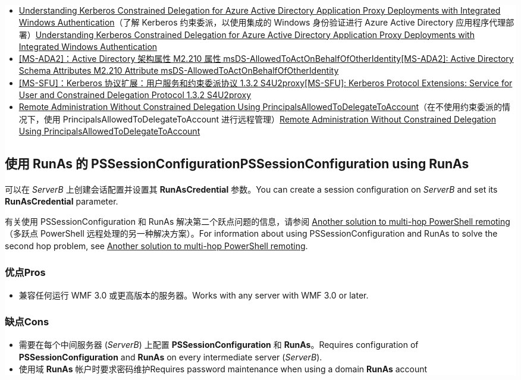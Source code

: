 - <span data-ttu-id="7f2d5-187">[Understanding Kerberos Constrained Delegation for Azure Active Directory Application Proxy Deployments with Integrated Windows Authentication](https://aka.ms/kcdpaper)（了解 Kerberos 约束委派，以使用集成的 Windows 身份验证进行 Azure Active Directory 应用程序代理部署）</span><span class="sxs-lookup"><span data-stu-id="7f2d5-187">[Understanding Kerberos Constrained Delegation for Azure Active Directory Application Proxy Deployments with Integrated Windows Authentication](https://aka.ms/kcdpaper)</span></span>
- <span data-ttu-id="7f2d5-188">[[MS-ADA2]：Active Directory 架构属性 M2.210 属性 msDS-AllowedToActOnBehalfOfOtherIdentity](/openspecs/windows_protocols/ms-ada2/cea4ac11-a4b2-4f2d-84cc-aebb4a4ad405)</span><span class="sxs-lookup"><span data-stu-id="7f2d5-188">[[MS-ADA2]: Active Directory Schema Attributes M2.210 Attribute msDS-AllowedToActOnBehalfOfOtherIdentity](/openspecs/windows_protocols/ms-ada2/cea4ac11-a4b2-4f2d-84cc-aebb4a4ad405)</span></span>
- <span data-ttu-id="7f2d5-189">[[MS-SFU]：Kerberos 协议扩展：用户服务和约束委派协议 1.3.2 S4U2proxy](/openspecs/windows_protocols/ms-sfu/bde93b0e-f3c9-4ddf-9f44-e1453be7af5a)</span><span class="sxs-lookup"><span data-stu-id="7f2d5-189">[[MS-SFU]: Kerberos Protocol Extensions: Service for User and Constrained Delegation Protocol 1.3.2 S4U2proxy](/openspecs/windows_protocols/ms-sfu/bde93b0e-f3c9-4ddf-9f44-e1453be7af5a)</span></span>
- <span data-ttu-id="7f2d5-190">[Remote Administration Without Constrained Delegation Using PrincipalsAllowedToDelegateToAccount](/archive/blogs/taylorb/remote-administration-without-constrained-delegation-using-principalsallowedtodelegatetoaccount)（在不使用约束委派的情况下，使用 PrincipalsAllowedToDelegateToAccount 进行远程管理）</span><span class="sxs-lookup"><span data-stu-id="7f2d5-190">[Remote Administration Without Constrained Delegation Using PrincipalsAllowedToDelegateToAccount](/archive/blogs/taylorb/remote-administration-without-constrained-delegation-using-principalsallowedtodelegatetoaccount)</span></span>

## <a name="pssessionconfiguration-using-runas"></a><span data-ttu-id="7f2d5-191">使用 RunAs 的 PSSessionConfiguration</span><span class="sxs-lookup"><span data-stu-id="7f2d5-191">PSSessionConfiguration using RunAs</span></span>

<span data-ttu-id="7f2d5-192">可以在 _ServerB_ 上创建会话配置并设置其 **RunAsCredential** 参数。</span><span class="sxs-lookup"><span data-stu-id="7f2d5-192">You can create a session configuration on _ServerB_ and set its **RunAsCredential** parameter.</span></span>

<span data-ttu-id="7f2d5-193">有关使用 PSSessionConfiguration 和 RunAs 解决第二个跃点问题的信息，请参阅 [Another solution to multi-hop PowerShell remoting](/archive/blogs/sergey_babkins_blog/another-solution-to-multi-hop-powershell-remoting)（多跃点 PowerShell 远程处理的另一种解决方案）。</span><span class="sxs-lookup"><span data-stu-id="7f2d5-193">For information about using PSSessionConfiguration and RunAs to solve the second hop problem, see [Another solution to multi-hop PowerShell remoting](/archive/blogs/sergey_babkins_blog/another-solution-to-multi-hop-powershell-remoting).</span></span>

### <a name="pros"></a><span data-ttu-id="7f2d5-194">优点</span><span class="sxs-lookup"><span data-stu-id="7f2d5-194">Pros</span></span>

- <span data-ttu-id="7f2d5-195">兼容任何运行 WMF 3.0 或更高版本的服务器。</span><span class="sxs-lookup"><span data-stu-id="7f2d5-195">Works with any server with WMF 3.0 or later.</span></span>

### <a name="cons"></a><span data-ttu-id="7f2d5-196">缺点</span><span class="sxs-lookup"><span data-stu-id="7f2d5-196">Cons</span></span>

- <span data-ttu-id="7f2d5-197">需要在每个中间服务器 (_ServerB_) 上配置 **PSSessionConfiguration** 和 **RunAs**。</span><span class="sxs-lookup"><span data-stu-id="7f2d5-197">Requires configuration of **PSSessionConfiguration** and **RunAs** on every intermediate server (_ServerB_).</span></span>
- <span data-ttu-id="7f2d5-198">使用域 **RunAs** 帐户时要求密码维护</span><span class="sxs-lookup"><span data-stu-id="7f2d5-198">Requires password maintenance when using a domain **RunAs** account</span></span>
